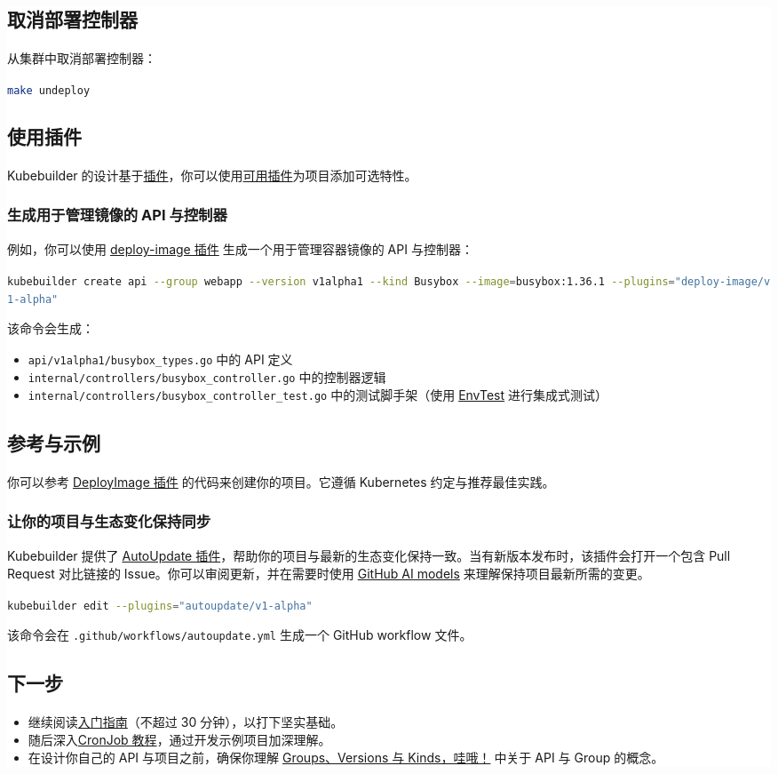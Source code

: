 ## 取消部署控制器

从集群中取消部署控制器：

```bash
make undeploy
```
## 使用插件

Kubebuilder 的设计基于[插件][plugins]，你可以使用[可用插件][available-plugins]为项目添加可选特性。

### 生成用于管理镜像的 API 与控制器

例如，你可以使用 [deploy-image 插件][deploy-image-v1-alpha] 生成一个用于管理容器镜像的 API 与控制器：

```bash
kubebuilder create api --group webapp --version v1alpha1 --kind Busybox --image=busybox:1.36.1 --plugins="deploy-image/v1-alpha"
```

该命令会生成：

- `api/v1alpha1/busybox_types.go` 中的 API 定义
- `internal/controllers/busybox_controller.go` 中的控制器逻辑
- `internal/controllers/busybox_controller_test.go` 中的测试脚手架（使用 [EnvTest][envtest] 进行集成式测试）

<aside class="note">
<h1> 参考与示例 </h1>

你可以参考 [DeployImage 插件][deploy-image-v1-alpha] 的代码来创建你的项目。它遵循 Kubernetes 约定与推荐最佳实践。

</aside>

### 让你的项目与生态变化保持同步

Kubebuilder 提供了 [AutoUpdate 插件][autoupdate-v1-alpha]，帮助你的项目与最新的生态变化保持一致。当有新版本发布时，该插件会打开一个包含 Pull Request 对比链接的 Issue。你可以审阅更新，并在需要时使用 [GitHub AI models][ai-gh-models] 来理解保持项目最新所需的变更。

```bash
kubebuilder edit --plugins="autoupdate/v1-alpha"
```

该命令会在 `.github/workflows/autoupdate.yml` 生成一个 GitHub workflow 文件。

## 下一步

- 继续阅读[入门指南][getting-started]（不超过 30 分钟），以打下坚实基础。
- 随后深入[CronJob 教程][cronjob-tutorial]，通过开发示例项目加深理解。
- 在设计你自己的 API 与项目之前，确保你理解 [Groups、Versions 与 Kinds，哇哦！][gkv-doc] 中关于 API 与 Group 的概念。

[pre-rbc-gke]: https://cloud.google.com/kubernetes-engine/docs/how-to/role-based-access-control#iam-rolebinding-bootstrap
[cronjob-tutorial]: https://book.kubebuilder.io/cronjob-tutorial/cronjob-tutorial.html
[GOPATH-golang-docs]: https://go.dev/doc/code.html#GOPATH
[go-modules-blogpost]: https://blog.go.dev/using-go-modules
[architecture-concept-diagram]: architecture.md
[kustomize]: https://github.com/kubernetes-sigs/kustomize
[getting-started]: getting-started.md
[plugins]: plugins/plugins.md
[available-plugins]: plugins/available-plugins.md
[envtest]: ./reference/envtest.md
[autoupdate-v1-alpha]: plugins/available/autoupdate-v1-alpha.md
[deploy-image-v1-alpha]: plugins/available/deploy-image-plugin-v1-alpha.md
[gkv-doc]: cronjob-tutorial/gvks.md
[kind]: https://sigs.k8s.io/kind
[markers]: reference/markers.md
[controller-gen]: https://sigs.k8s.io/controller-tools/cmd/controller-gen
[scaffolding-markers]: reference/markers/scaffold.md
[ai-gh-models]: https://docs.github.com/en/github-models/about-github-models
